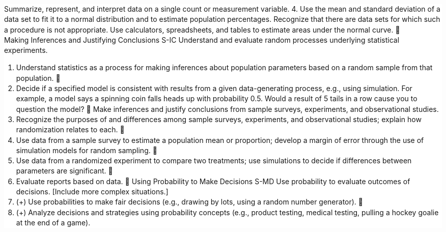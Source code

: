 Summarize, represent, and interpret data on a single count or measurement variable.
4. Use the mean and standard deviation of a data set to fit it to a normal distribution and to estimate population percentages.
Recognize that there are data sets for which such a procedure is not appropriate. Use calculators, spreadsheets, and tables
to estimate areas under the normal curve.  		
Making Inferences and Justifying Conclusions S-IC
Understand and evaluate random processes underlying statistical experiments.
1. Understand statistics as a process for making inferences about population parameters based on a random sample from
that population. 
2. Decide if a specified model is consistent with results from a given data-generating process, e.g., using simulation. For
example, a model says a spinning coin falls heads up with probability 0.5. Would a result of 5 tails in a row cause you to
question the model? 
Make inferences and justify conclusions from sample surveys, experiments, and observational studies.
3. Recognize the purposes of and differences among sample surveys, experiments, and observational studies; explain how
randomization relates to each. 
4. Use data from a sample survey to estimate a population mean or proportion; develop a margin of error through the use of
simulation models for random sampling. 
5. Use data from a randomized experiment to compare two treatments; use simulations to decide if differences between
parameters are significant. 
6. Evaluate reports based on data. 
Using Probability to Make Decisions S-MD
Use probability to evaluate outcomes of decisions. [Include more complex situations.]
6. (+) Use probabilities to make fair decisions (e.g., drawing by lots, using a random number generator). 
7. (+) Analyze decisions and strategies using probability concepts (e.g., product testing, medical testing, pulling a hockey
goalie at the end of a game). 
